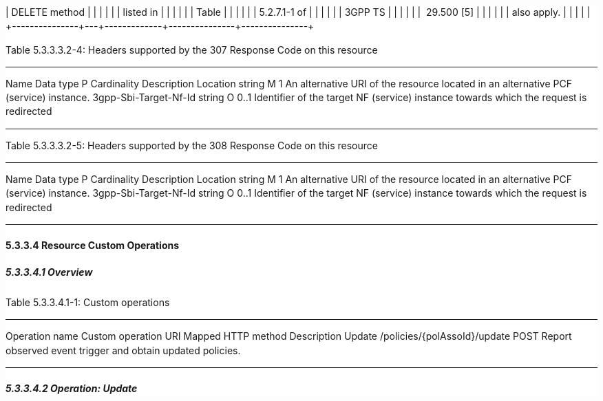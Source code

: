 | DELETE method |   |             |               |               |
| listed in     |   |             |               |               |
| Table         |   |             |               |               |
| 5.2.7.1-1 of  |   |             |               |               |
| 3GPP TS       |   |             |               |               |
|  29.500 \[5\] |   |             |               |               |
| also apply.   |   |             |               |               |
+---------------+---+-------------+---------------+---------------+

Table 5.3.3.3.2-4: Headers supported by the 307 Response Code on this
resource

  ----------------------- ----------- --- ------------- ----------------------------------------------------------------------------------------
  Name                    Data type   P   Cardinality   Description
  Location                string      M   1             An alternative URI of the resource located in an alternative PCF (service) instance.
  3gpp-Sbi-Target-Nf-Id   string      O   0..1          Identifier of the target NF (service) instance towards which the request is redirected
  ----------------------- ----------- --- ------------- ----------------------------------------------------------------------------------------

Table 5.3.3.3.2-5: Headers supported by the 308 Response Code on this
resource

  ----------------------- ----------- --- ------------- ----------------------------------------------------------------------------------------
  Name                    Data type   P   Cardinality   Description
  Location                string      M   1             An alternative URI of the resource located in an alternative PCF (service) instance.
  3gpp-Sbi-Target-Nf-Id   string      O   0..1          Identifier of the target NF (service) instance towards which the request is redirected
  ----------------------- ----------- --- ------------- ----------------------------------------------------------------------------------------

#### 5.3.3.4 Resource Custom Operations

##### 5.3.3.4.1 Overview

Table 5.3.3.4.1-1: Custom operations

  ---------------- ------------------------------ -------------------- ------------------------------------------------------------
  Operation name   Custom operation URI           Mapped HTTP method   Description
  Update           /policies/{polAssoId}/update   POST                 Report observed event trigger and obtain updated policies.
  ---------------- ------------------------------ -------------------- ------------------------------------------------------------

##### 5.3.3.4.2 Operation: Update
